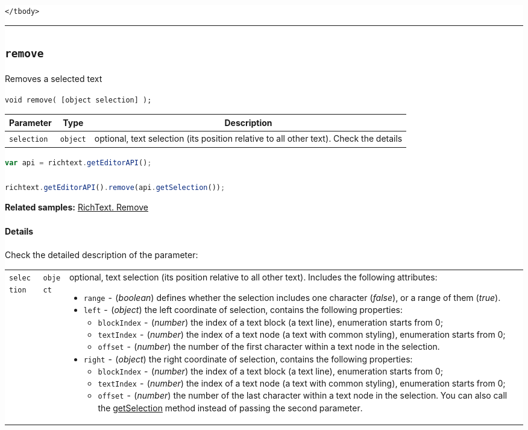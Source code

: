 	</tbody>
</table>

___

## `remove`

Removes a selected text

`void remove( [object selection] );`

| Parameter | Type     | Description                                                                   |
|-----------|----------|-------------------------------------------------------------------------------|
| `selection`   | `object` | optional, text selection (its position relative to all other text). Check the details |


```js 
var api = richtext.getEditorAPI();
 
richtext.getEditorAPI().remove(api.getSelection());
```

**Related samples:** [RichText. Remove](https://snippet.dhtmlx.com/0vzuwyk1)

#### Details

Check the detailed description of the parameter:

<table>
	<tbody>
		<tr>
			<td><code>selection</code></td>
			<td><code>object</code></td>
			<td>optional, text selection (its position relative to all other text). Includes the following attributes:
				<ul>
					<li><code>range</code> - (<i>boolean</i>) defines whether the selection includes one character (<i>false</i>), or a range of them (<i>true</i>).</li>
					<li><code>left</code> - (<i>object</i>) the left coordinate of selection, contains the following properties:
						<ul>
							<li><code>blockIndex</code> - (<i>number</i>) the index of a text block (a text line), enumeration starts from 0;</li>
							<li><code>textIndex</code> - (<i>number</i>) the index of a text node (a text with common styling), enumeration starts from 0;</li>
							<li><code>offset</code> - (<i>number</i>) the number of the first character within a text node in the selection.</li>
						</ul>
					</li>
					<li><code>right</code> - (<i>object</i>) the right coordinate of selection, contains the following properties:
						<ul>
							<li><code>blockIndex</code> - (<i>number</i>) the index of a text block (a text line), enumeration starts from 0;</li>
							<li><code>textIndex</code> - (<i>number</i>) the index of a text node (a text with common styling), enumeration starts from 0;</li>
							<li><code>offset</code> - (<i>number</i>) the number of the last character within a text node in the selection. You can also call the <a href="https://richtext-doc.netlify.app/docs/api/editor_api_methods#getselection">getSelection</a> method instead of passing the second parameter.</li>
						</ul>
					</li>
				</ul>
			</td>
		</tr>
	</tbody>
</table>
